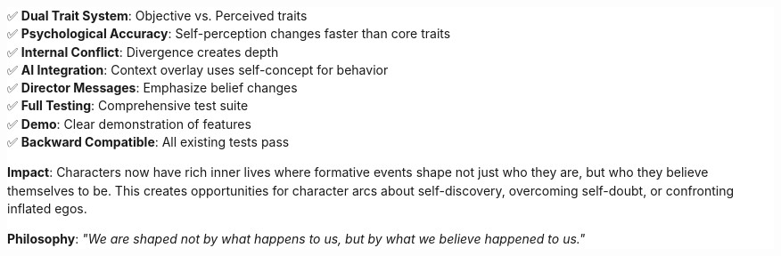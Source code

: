 ✅ **Dual Trait System**: Objective vs. Perceived traits  
✅ **Psychological Accuracy**: Self-perception changes faster than core traits  
✅ **Internal Conflict**: Divergence creates depth  
✅ **AI Integration**: Context overlay uses self-concept for behavior  
✅ **Director Messages**: Emphasize belief changes  
✅ **Full Testing**: Comprehensive test suite  
✅ **Demo**: Clear demonstration of features  
✅ **Backward Compatible**: All existing tests pass  

**Impact**: Characters now have rich inner lives where formative events shape not just who they are, but who they believe themselves to be. This creates opportunities for character arcs about self-discovery, overcoming self-doubt, or confronting inflated egos.

**Philosophy**: *"We are shaped not by what happens to us, but by what we believe happened to us."*
